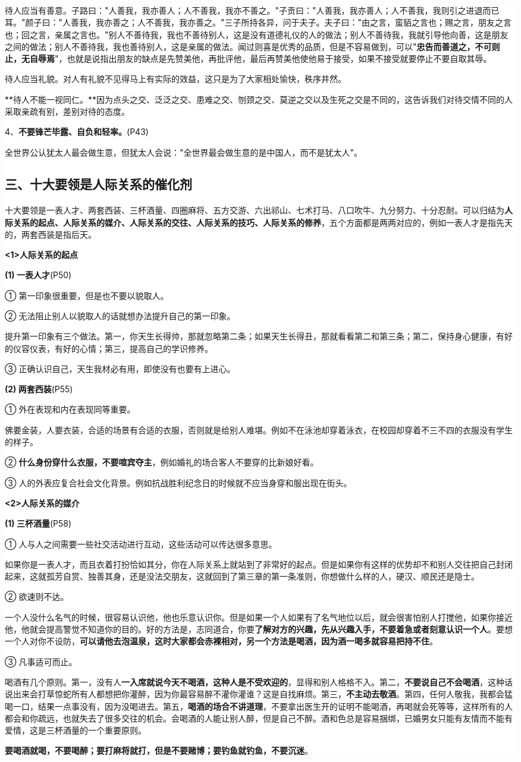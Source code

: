 待人应当有善意。子路曰："人善我，我亦善人；人不善我，我亦不善之。"子贡曰："人善我，我亦善人；人不善我，我则引之进退而已耳。"颜子曰："人善我，我亦善之；人不善我，我亦善之。"三子所持各异，问于夫子。夫子曰："由之言，蛮貊之言也；赐之言，朋友之言也；回之言，亲属之言也。"别人不善待我，我也不善待别人，这是没有道德礼仪的人的做法；别人不善待我，我就引导他向善，这是朋友之间的做法；别人不善待我，我也善待别人，这是亲属的做法。闻过则喜是优秀的品质，但是不容易做到，可以"**忠告而善道之，不可则止，无自辱焉**"，也就是说指出朋友的缺点是先赞美他，再批评他，最后再赞美他使他易于接受，如果不接受就要停止不要自取其辱。

待人应当礼貌。对人有礼貌不见得马上有实际的效益，这只是为了大家相处愉快，秩序井然。

**待人不能一视同仁。**因为点头之交、泛泛之交、患难之交、刎颈之交、莫逆之交以及生死之交是不同的，这告诉我们对待交情不同的人采取亲疏有别，差别对待的态度。

4、**不要锋芒毕露、自负和轻率。**(P43)

全世界公认犹太人最会做生意，但犹太人会说："全世界最会做生意的是中国人，而不是犹太人"。

## 三、十大要领是人际关系的催化剂

十大要领是一表人才、两套西装、三杯酒量、四圈麻将、五方交游、六出祁山、七术打马、八口吹牛、九分努力、十分忍耐。可以归结为**人际关系的起点、人际关系的媒介、人际关系的交往、人际关系的技巧、人际关系的修养**，五个方面都是两两对应的，例如一表人才是指先天的，两套西装是指后天。

**<1>人际关系的起点**

**(1) 一表人才**(P50)

① 第一印象很重要，但是也不要以貌取人。

② 无法阻止别人以貌取人的话就想办法提升自己的第一印象。

提升第一印象有三个做法。第一，你天生长得帅，那就忽略第二条；如果天生长得丑，那就看看第二和第三条；第二，保持身心健康，有好的仪容仪表，有好的心情；第三，提高自己的学识修养。

③ 正确认识自己，天生我材必有用，即使没有也要有上进心。

**(2) 两套西装**(P55)

① 外在表现和内在表现同等重要。

佛要金装，人要衣装，合适的场景有合适的衣服，否则就是给别人难堪。例如不在泳池却穿着泳衣，在校园却穿着不三不四的衣服没有学生的样子。

② **什么身份穿什么衣服，不要喧宾夺主**，例如婚礼的场合客人不要穿的比新娘好看。

③ 人的外表应复合社会文化背景。例如抗战胜利纪念日的时候就不应当身穿和服出现在街头。

**<2>人际关系的媒介**

**(1) 三杯酒量**(P58)

① 人与人之间需要一些社交活动进行互动，这些活动可以传达很多意思。

如果你是一表人才，而且衣着打扮恰如其分，你在人际关系上就站到了非常好的起点。但是如果你有这样的优势却不和别人交往把自己封闭起来，这就孤芳自赏、独善其身，还是没法交朋友，这就回到了第三章的第一条准则，你想做什么样的人，硬汉、顺民还是隐士。

② 欲速则不达。

一个人没什么名气的时候，很容易认识他，他也乐意认识你。但是如果一个人如果有了名气地位以后，就会很害怕别人打搅他，如果你接近他，他就会提高警觉不知道你的目的。好的方法是，志同道合，你要**了解对方的兴趣，先从兴趣入手，不要着急或者刻意认识一个人**。要想一个人对你不设防，**可以请他去泡温泉，这时大家都会赤裸相对，另一个方法是喝酒，因为酒一喝多就容易把持不住**。

③ 凡事适可而止。

喝酒有几个原则。第一，没有人**一入席就说今天不喝酒，这种人是不受欢迎的**，显得和别人格格不入。第二，**不要说自己不会喝酒**，这种话说出来会打草惊蛇所有人都想把你灌醉，因为你最容易醉不灌你灌谁？这是自找麻烦。第三，**不主动去敬酒**。第四，任何人敬我，我都会猛喝一口，结果一点事没有，因为没喝进去。第五，**喝酒的场合不讲道理**，不要拿出医生开的证明不能喝酒，再喝就会死等等，这样所有的人都会和你疏远，也就失去了很多交往的机会。会喝酒的人能让别人醉，但是自己不醉。酒和色总是容易捆绑，已婚男女只能有友情而不能有爱情，这是三杯酒量的一个重要原则。

**要喝酒就喝，不要喝醉；要打麻将就打，但是不要赌博；要钓鱼就钓鱼，不要沉迷**。
